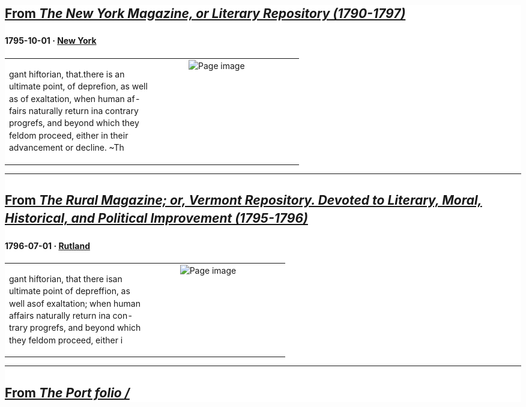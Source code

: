 
## [From _The New York Magazine, or Literary Repository (1790-1797)_](https://archive.org/details/sim_new-york-magazine-or-literary-repository_1795-10_6_10/page/n17/mode/1up?view=theater)

#### 1795-10-01 &middot; [New York](http://dbpedia.org/resource/New_York_City)

<table style="width: 100%;"><tr><td style="width: 50%">

  
gant hiftorian, that.there is an  
ultimate point, of deprefion, as well  
as of exaltation, when human af-  
fairs naturally return ina contrary  
progrefs, and beyond which they  
feldom proceed, either in their  
advancement or decline. ~Th
</td><td style="width: 50%; max-height: 75%; margin: auto; display: block;">
<img alt="Page image" src="https://iiif.archive.org/image/iiif/2/sim_new-york-magazine-or-literary-repository_1795-10_6_10%2Fsim_new-york-magazine-or-literary-repository_1795-10_6_10_jp2.zip%2Fsim_new-york-magazine-or-literary-repository_1795-10_6_10_jp2%2Fsim_new-york-magazine-or-literary-repository_1795-10_6_10_0017.jp2/pct:15.821256038647343,46.120980436249155,35.789049919484704,10.051720260850011/600,/0/default.jpg"/>
</td>
</tr></table>

---

## [From _The Rural Magazine; or, Vermont Repository. Devoted to Literary, Moral, Historical, and Political Improvement (1795-1796)_](https://archive.org/details/sim_rural-magazine-or-vermont-repository_1796-07_2_18/page/n30/mode/1up?view=theater)

#### 1796-07-01 &middot; [Rutland](http://dbpedia.org/resource/Rutland%2C_Vermont_(city))

<table style="width: 100%;"><tr><td style="width: 50%">

  
gant hiftorian, that there isan  
ultimate point of depreffion, as  
well asof exaltation; when human  
affairs naturally return ina con-  
trary progrefs, and beyond which  
they feldom proceed, either i
</td><td style="width: 50%; max-height: 75%; margin: auto; display: block;">
<img alt="Page image" src="https://iiif.archive.org/image/iiif/2/sim_rural-magazine-or-vermont-repository_1796-07_2_18%2Fsim_rural-magazine-or-vermont-repository_1796-07_2_18_jp2.zip%2Fsim_rural-magazine-or-vermont-repository_1796-07_2_18_jp2%2Fsim_rural-magazine-or-vermont-repository_1796-07_2_18_0030.jp2/pct:11.341463414634147,23.488045007032348,33.353658536585364,7.9641350210970465/600,/0/default.jpg"/>
</td>
</tr></table>

---

## [From _The Port folio /_](https://archive.org/details/sim_port-folio_1805-02-02_5_4/page/n4/mode/1up?view=theater)
